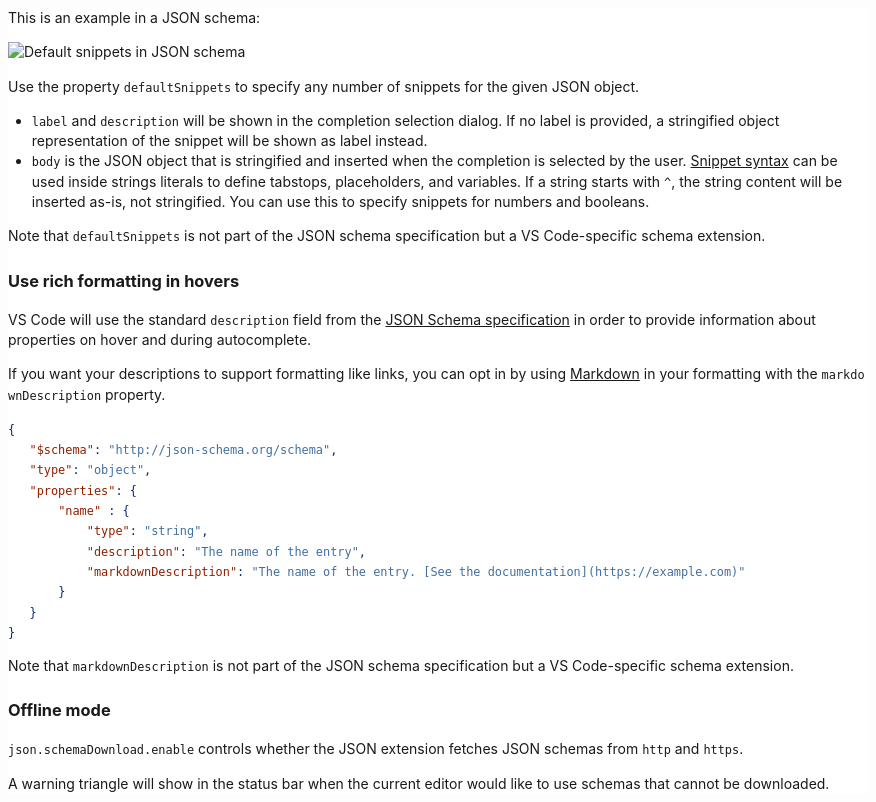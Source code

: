 This is an example in a JSON schema:

![Default snippets in JSON schema](images/json/defaultSnippets.png)

Use the property `defaultSnippets` to specify any number of snippets for the given JSON object.

- `label` and `description` will be shown in the completion selection dialog. If no label is provided, a stringified object representation of the snippet will be shown as label instead.
- `body` is the JSON object that is stringified and inserted when the completion is selected by the user. [Snippet syntax](/docs/editor/userdefinedsnippets.md#snippet-syntax) can be used inside strings literals to define tabstops, placeholders, and variables. If a string starts with `^`, the string content will be inserted as-is, not stringified. You can use this to specify snippets for numbers and booleans.

Note that `defaultSnippets` is not part of the JSON schema specification but a VS Code-specific schema extension.

### Use rich formatting in hovers

VS Code will use the standard `description` field from the [JSON Schema specification](https://json-schema.org/latest/json-schema-core.html#rfc.section.7) in order to provide information about properties on hover and during autocomplete.

If you want your descriptions to support formatting like links, you can opt in by using [Markdown](/docs/languages/markdown.md) in your formatting with the `markdownDescription` property.

```json
{
   "$schema": "http://json-schema.org/schema",
   "type": "object",
   "properties": {
       "name" : {
           "type": "string",
           "description": "The name of the entry",
           "markdownDescription": "The name of the entry. [See the documentation](https://example.com)"
       }
   }
}
```

Note that `markdownDescription` is not part of the JSON schema specification but a VS Code-specific schema extension.

### Offline mode

`json.schemaDownload.enable` controls whether the JSON extension fetches JSON schemas from `http` and `https`.

A warning triangle will show in the status bar when the current editor would like to use schemas that cannot be downloaded.
